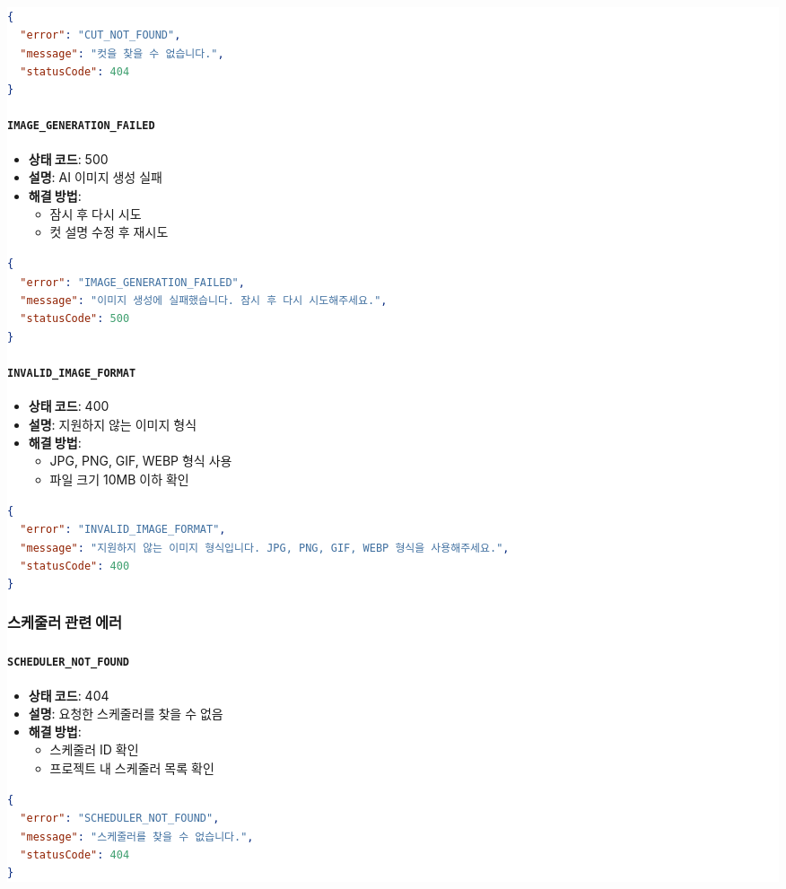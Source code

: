 ```json
{
  "error": "CUT_NOT_FOUND",
  "message": "컷을 찾을 수 없습니다.",
  "statusCode": 404
}
```

#### `IMAGE_GENERATION_FAILED`
- **상태 코드**: 500
- **설명**: AI 이미지 생성 실패
- **해결 방법**: 
  - 잠시 후 다시 시도
  - 컷 설명 수정 후 재시도

```json
{
  "error": "IMAGE_GENERATION_FAILED",
  "message": "이미지 생성에 실패했습니다. 잠시 후 다시 시도해주세요.",
  "statusCode": 500
}
```

#### `INVALID_IMAGE_FORMAT`
- **상태 코드**: 400
- **설명**: 지원하지 않는 이미지 형식
- **해결 방법**: 
  - JPG, PNG, GIF, WEBP 형식 사용
  - 파일 크기 10MB 이하 확인

```json
{
  "error": "INVALID_IMAGE_FORMAT",
  "message": "지원하지 않는 이미지 형식입니다. JPG, PNG, GIF, WEBP 형식을 사용해주세요.",
  "statusCode": 400
}
```

### 스케줄러 관련 에러

#### `SCHEDULER_NOT_FOUND`
- **상태 코드**: 404
- **설명**: 요청한 스케줄러를 찾을 수 없음
- **해결 방법**: 
  - 스케줄러 ID 확인
  - 프로젝트 내 스케줄러 목록 확인

```json
{
  "error": "SCHEDULER_NOT_FOUND",
  "message": "스케줄러를 찾을 수 없습니다.",
  "statusCode": 404
}
```
